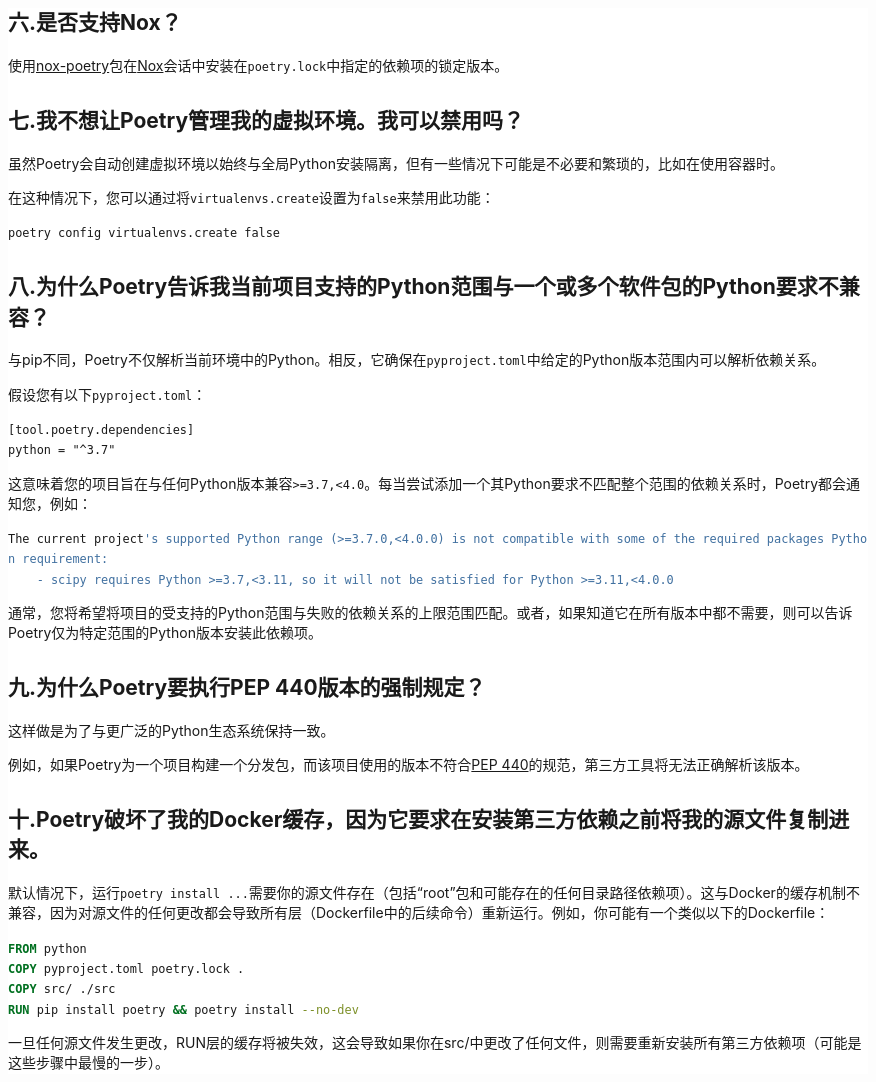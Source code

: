 ## 六.是否支持Nox？

使用[nox-poetry](https://github.com/cjolowicz/nox-poetry)包在[Nox](https://nox.thea.codes/en/stable/)会话中安装在`poetry.lock`中指定的依赖项的锁定版本。

## 七.我不想让Poetry管理我的虚拟环境。我可以禁用吗？

虽然Poetry会自动创建虚拟环境以始终与全局Python安装隔离，但有一些情况下可能是不必要和繁琐的，比如在使用容器时。

在这种情况下，您可以通过将`virtualenvs.create`设置为`false`来禁用此功能：

```bash
poetry config virtualenvs.create false
```

## 八.为什么Poetry告诉我当前项目支持的Python范围与一个或多个软件包的Python要求不兼容？

与pip不同，Poetry不仅解析当前环境中的Python。相反，它确保在`pyproject.toml`中给定的Python版本范围内可以解析依赖关系。

假设您有以下`pyproject.toml`：

```
[tool.poetry.dependencies]
python = "^3.7"
```

这意味着您的项目旨在与任何Python版本兼容`>=3.7,<4.0`。每当尝试添加一个其Python要求不匹配整个范围的依赖关系时，Poetry都会通知您，例如：

```bash
The current project's supported Python range (>=3.7.0,<4.0.0) is not compatible with some of the required packages Python requirement:
    - scipy requires Python >=3.7,<3.11, so it will not be satisfied for Python >=3.11,<4.0.0
```

通常，您将希望将项目的受支持的Python范围与失败的依赖关系的上限范围匹配。或者，如果知道它在所有版本中都不需要，则可以告诉Poetry仅为特定范围的Python版本安装此依赖项。

## 九.为什么Poetry要执行PEP 440版本的强制规定？

这样做是为了与更广泛的Python生态系统保持一致。

例如，如果Poetry为一个项目构建一个分发包，而该项目使用的版本不符合[PEP 440](https://peps.python.org/pep-0440/)的规范，第三方工具将无法正确解析该版本。

## 十.Poetry破坏了我的Docker缓存，因为它要求在安装第三方依赖之前将我的源文件复制进来。

默认情况下，运行`poetry install ...`需要你的源文件存在（包括“root”包和可能存在的任何目录路径依赖项）。这与Docker的缓存机制不兼容，因为对源文件的任何更改都会导致所有层（Dockerfile中的后续命令）重新运行。例如，你可能有一个类似以下的Dockerfile：

```dockerfile
FROM python
COPY pyproject.toml poetry.lock .
COPY src/ ./src
RUN pip install poetry && poetry install --no-dev
```

一旦任何源文件发生更改，RUN层的缓存将被失效，这会导致如果你在src/中更改了任何文件，则需要重新安装所有第三方依赖项（可能是这些步骤中最慢的一步）。
